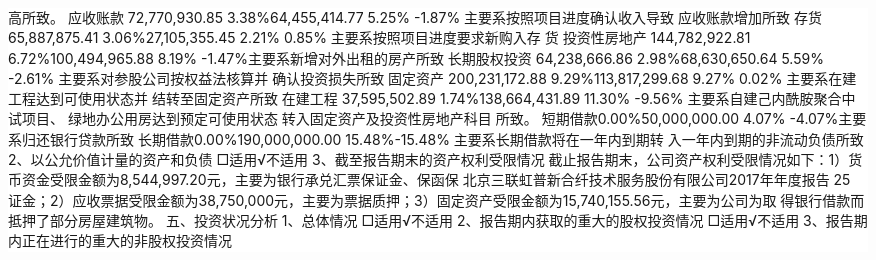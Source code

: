 高所致。
应收账款
72,770,930.85
3.38%64,455,414.77
5.25%
-1.87%
主要系按照项目进度确认收入导致
应收账款增加所致
存货
65,887,875.41
3.06%27,105,355.45
2.21%
0.85%
主要系按照项目进度要求新购入存
货
投资性房地产
144,782,922.81
6.72%100,494,965.88
8.19%
-1.47%主要系新增对外出租的房产所致
长期股权投资
64,238,666.86
2.98%68,630,650.64
5.59%
-2.61%
主要系对参股公司按权益法核算并
确认投资损失所致
固定资产
200,231,172.88
9.29%113,817,299.68
9.27%
0.02%
主要系在建工程达到可使用状态并
结转至固定资产所致
在建工程
37,595,502.89
1.74%138,664,431.89
11.30%
-9.56%
主要系自建己内酰胺聚合中试项目、
绿地办公用房达到预定可使用状态
转入固定资产及投资性房地产科目
所致。
短期借款0.00%50,000,000.00
4.07%
-4.07%主要系归还银行贷款所致
长期借款0.00%190,000,000.00
15.48%-15.48%
主要系长期借款将在一年内到期转
入一年内到期的非流动负债所致
2、以公允价值计量的资产和负债
□适用√不适用
3、截至报告期末的资产权利受限情况
截止报告期末，公司资产权利受限情况如下：1）货币资金受限金额为8,544,997.20元，主要为银行承兑汇票保证金、保函保
北京三联虹普新合纤技术服务股份有限公司2017年年度报告
25
证金；2）应收票据受限金额为38,750,000元，主要为票据质押；3）固定资产受限金额为15,740,155.56元，主要为公司为取
得银行借款而抵押了部分房屋建筑物。
五、投资状况分析
1、总体情况
□适用√不适用
2、报告期内获取的重大的股权投资情况
□适用√不适用
3、报告期内正在进行的重大的非股权投资情况